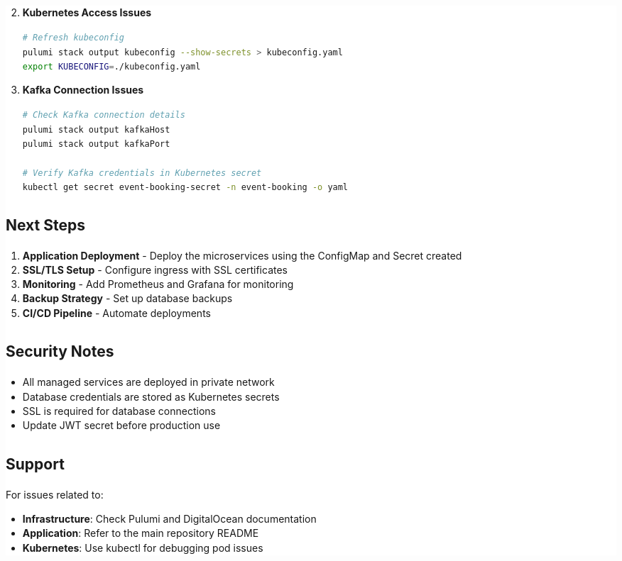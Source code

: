 2. **Kubernetes Access Issues**
   ```bash
   # Refresh kubeconfig
   pulumi stack output kubeconfig --show-secrets > kubeconfig.yaml
   export KUBECONFIG=./kubeconfig.yaml
   ```

3. **Kafka Connection Issues**
   ```bash
   # Check Kafka connection details
   pulumi stack output kafkaHost
   pulumi stack output kafkaPort
   
   # Verify Kafka credentials in Kubernetes secret
   kubectl get secret event-booking-secret -n event-booking -o yaml
   ```

## Next Steps

1. **Application Deployment** - Deploy the microservices using the ConfigMap and Secret created
2. **SSL/TLS Setup** - Configure ingress with SSL certificates
3. **Monitoring** - Add Prometheus and Grafana for monitoring
4. **Backup Strategy** - Set up database backups
5. **CI/CD Pipeline** - Automate deployments

## Security Notes

- All managed services are deployed in private network
- Database credentials are stored as Kubernetes secrets
- SSL is required for database connections
- Update JWT secret before production use

## Support

For issues related to:
- **Infrastructure**: Check Pulumi and DigitalOcean documentation
- **Application**: Refer to the main repository README
- **Kubernetes**: Use kubectl for debugging pod issues
